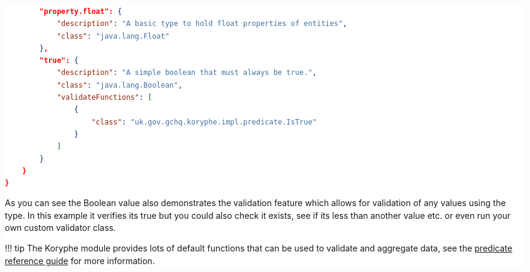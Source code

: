 ```json
        "property.float": {
            "description": "A basic type to hold float properties of entities",
            "class": "java.lang.Float"
        },
        "true": {
            "description": "A simple boolean that must always be true.",
            "class": "java.lang.Boolean",
            "validateFunctions": [
                {
                    "class": "uk.gov.gchq.koryphe.impl.predicate.IsTrue"
                }
            ]
        }
    }
}
```

As you can see the Boolean value also demonstrates the validation feature which allows for
validation of any values using the type. In this example it verifies its true but you could also
check it exists, see if its less than another value etc. or even run your own custom validator
class.

!!! tip
    The Koryphe module provides lots of default functions that can be used to validate and aggregate
    data, see the [predicate reference guide](../../reference/predicates-guide/koryphe-predicates.md)
    for more information.
